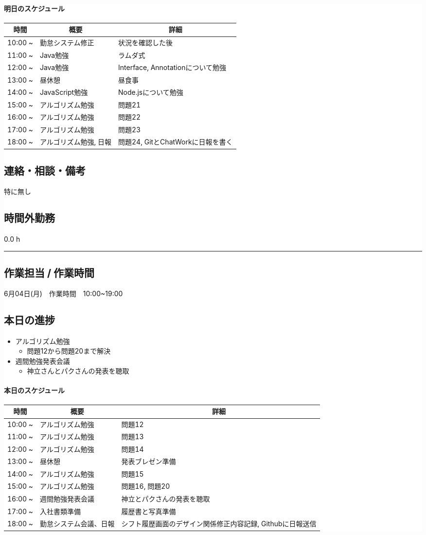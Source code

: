 #### 明日のスケジュール

|時間  |概要  |詳細  |
|---|---|---|
|10:00 ~| 勤怠システム修正 | 状況を確認した後 |
|11:00 ~| Java勉強 | ラムダ式 |
|12:00 ~| Java勉強 | Interface, Annotationについて勉強 |
|13:00 ~| 昼休憩 | 昼食事 |
|14:00 ~| JavaScript勉強 | Node.jsについて勉強 |
|15:00 ~| アルゴリズム勉強 | 問題21 |
|16:00 ~| アルゴリズム勉強 | 問題22 |
|17:00 ~| アルゴリズム勉強 | 問題23 |
|18:00 ~| アルゴリズム勉強, 日報 | 問題24, GitとChatWorkに日報を書く |

## 連絡・相談・備考
特に無し

## 時間外勤務
0.0 h

***

## 作業担当 /  作業時間
6月04日(月)　作業時間　10:00~19:00

## 本日の進捗
* アルゴリズム勉強
  - 問題12から問題20まで解決
* 週間勉強発表会議
  - 神立さんとパクさんの発表を聴取

#### 本日のスケジュール

|時間  |概要  |詳細  |
|---|---|---|
|10:00 ~| アルゴリズム勉強 | 問題12 |
|11:00 ~| アルゴリズム勉強 | 問題13 |
|12:00 ~| アルゴリズム勉強 | 問題14 |
|13:00 ~| 昼休憩 | 発表ブレゼン準備 |
|14:00 ~| アルゴリズム勉強 | 問題15 |
|15:00 ~| アルゴリズム勉強 | 問題16, 問題20 |
|16:00 ~| 週間勉強発表会議 | 神立とパクさんの発表を聴取 |
|17:00 ~| 入社書類準備 | 履歴書と写真準備 |
|18:00 ~| 勤怠システム会議、日報 | シフト履歴画面のデザイン関係修正内容記録, Githubに日報送信 |
